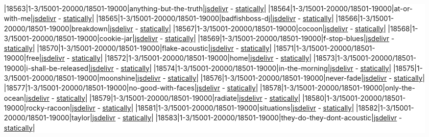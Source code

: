 |18563|1-3/15001-20000/18501-19000|anything-but-the-truth|[jsdelivr](https://cdn.jsdelivr.net/gh/dbchord/webp-c-1280x720_1-3/15001-20000/18501-19000/anything-but-the-truth.webp) - [statically](https://cdn.statically.io/gh/dbchord/webp-c-1280x720_1-3/img/15001-20000/18501-19000/anything-but-the-truth.webp)|
|18564|1-3/15001-20000/18501-19000|at-or-with-me|[jsdelivr](https://cdn.jsdelivr.net/gh/dbchord/webp-c-1280x720_1-3/15001-20000/18501-19000/at-or-with-me.webp) - [statically](https://cdn.statically.io/gh/dbchord/webp-c-1280x720_1-3/img/15001-20000/18501-19000/at-or-with-me.webp)|
|18565|1-3/15001-20000/18501-19000|badfishboss-dj|[jsdelivr](https://cdn.jsdelivr.net/gh/dbchord/webp-c-1280x720_1-3/15001-20000/18501-19000/badfishboss-dj.webp) - [statically](https://cdn.statically.io/gh/dbchord/webp-c-1280x720_1-3/img/15001-20000/18501-19000/badfishboss-dj.webp)|
|18566|1-3/15001-20000/18501-19000|breakdown|[jsdelivr](https://cdn.jsdelivr.net/gh/dbchord/webp-c-1280x720_1-3/15001-20000/18501-19000/breakdown.webp) - [statically](https://cdn.statically.io/gh/dbchord/webp-c-1280x720_1-3/img/15001-20000/18501-19000/breakdown.webp)|
|18567|1-3/15001-20000/18501-19000|cocoon|[jsdelivr](https://cdn.jsdelivr.net/gh/dbchord/webp-c-1280x720_1-3/15001-20000/18501-19000/cocoon.webp) - [statically](https://cdn.statically.io/gh/dbchord/webp-c-1280x720_1-3/img/15001-20000/18501-19000/cocoon.webp)|
|18568|1-3/15001-20000/18501-19000|cookie-jar|[jsdelivr](https://cdn.jsdelivr.net/gh/dbchord/webp-c-1280x720_1-3/15001-20000/18501-19000/cookie-jar.webp) - [statically](https://cdn.statically.io/gh/dbchord/webp-c-1280x720_1-3/img/15001-20000/18501-19000/cookie-jar.webp)|
|18569|1-3/15001-20000/18501-19000|f-stop-blues|[jsdelivr](https://cdn.jsdelivr.net/gh/dbchord/webp-c-1280x720_1-3/15001-20000/18501-19000/f-stop-blues.webp) - [statically](https://cdn.statically.io/gh/dbchord/webp-c-1280x720_1-3/img/15001-20000/18501-19000/f-stop-blues.webp)|
|18570|1-3/15001-20000/18501-19000|flake-acoustic|[jsdelivr](https://cdn.jsdelivr.net/gh/dbchord/webp-c-1280x720_1-3/15001-20000/18501-19000/flake-acoustic.webp) - [statically](https://cdn.statically.io/gh/dbchord/webp-c-1280x720_1-3/img/15001-20000/18501-19000/flake-acoustic.webp)|
|18571|1-3/15001-20000/18501-19000|free|[jsdelivr](https://cdn.jsdelivr.net/gh/dbchord/webp-c-1280x720_1-3/15001-20000/18501-19000/free.webp) - [statically](https://cdn.statically.io/gh/dbchord/webp-c-1280x720_1-3/img/15001-20000/18501-19000/free.webp)|
|18572|1-3/15001-20000/18501-19000|home|[jsdelivr](https://cdn.jsdelivr.net/gh/dbchord/webp-c-1280x720_1-3/15001-20000/18501-19000/home.webp) - [statically](https://cdn.statically.io/gh/dbchord/webp-c-1280x720_1-3/img/15001-20000/18501-19000/home.webp)|
|18573|1-3/15001-20000/18501-19000|i-shall-be-released|[jsdelivr](https://cdn.jsdelivr.net/gh/dbchord/webp-c-1280x720_1-3/15001-20000/18501-19000/i-shall-be-released.webp) - [statically](https://cdn.statically.io/gh/dbchord/webp-c-1280x720_1-3/img/15001-20000/18501-19000/i-shall-be-released.webp)|
|18574|1-3/15001-20000/18501-19000|in-the-morning|[jsdelivr](https://cdn.jsdelivr.net/gh/dbchord/webp-c-1280x720_1-3/15001-20000/18501-19000/in-the-morning.webp) - [statically](https://cdn.statically.io/gh/dbchord/webp-c-1280x720_1-3/img/15001-20000/18501-19000/in-the-morning.webp)|
|18575|1-3/15001-20000/18501-19000|moonshine|[jsdelivr](https://cdn.jsdelivr.net/gh/dbchord/webp-c-1280x720_1-3/15001-20000/18501-19000/moonshine.webp) - [statically](https://cdn.statically.io/gh/dbchord/webp-c-1280x720_1-3/img/15001-20000/18501-19000/moonshine.webp)|
|18576|1-3/15001-20000/18501-19000|never-fade|[jsdelivr](https://cdn.jsdelivr.net/gh/dbchord/webp-c-1280x720_1-3/15001-20000/18501-19000/never-fade.webp) - [statically](https://cdn.statically.io/gh/dbchord/webp-c-1280x720_1-3/img/15001-20000/18501-19000/never-fade.webp)|
|18577|1-3/15001-20000/18501-19000|no-good-with-faces|[jsdelivr](https://cdn.jsdelivr.net/gh/dbchord/webp-c-1280x720_1-3/15001-20000/18501-19000/no-good-with-faces.webp) - [statically](https://cdn.statically.io/gh/dbchord/webp-c-1280x720_1-3/img/15001-20000/18501-19000/no-good-with-faces.webp)|
|18578|1-3/15001-20000/18501-19000|only-the-ocean|[jsdelivr](https://cdn.jsdelivr.net/gh/dbchord/webp-c-1280x720_1-3/15001-20000/18501-19000/only-the-ocean.webp) - [statically](https://cdn.statically.io/gh/dbchord/webp-c-1280x720_1-3/img/15001-20000/18501-19000/only-the-ocean.webp)|
|18579|1-3/15001-20000/18501-19000|radiate|[jsdelivr](https://cdn.jsdelivr.net/gh/dbchord/webp-c-1280x720_1-3/15001-20000/18501-19000/radiate.webp) - [statically](https://cdn.statically.io/gh/dbchord/webp-c-1280x720_1-3/img/15001-20000/18501-19000/radiate.webp)|
|18580|1-3/15001-20000/18501-19000|rocky-racoon|[jsdelivr](https://cdn.jsdelivr.net/gh/dbchord/webp-c-1280x720_1-3/15001-20000/18501-19000/rocky-racoon.webp) - [statically](https://cdn.statically.io/gh/dbchord/webp-c-1280x720_1-3/img/15001-20000/18501-19000/rocky-racoon.webp)|
|18581|1-3/15001-20000/18501-19000|situations|[jsdelivr](https://cdn.jsdelivr.net/gh/dbchord/webp-c-1280x720_1-3/15001-20000/18501-19000/situations.webp) - [statically](https://cdn.statically.io/gh/dbchord/webp-c-1280x720_1-3/img/15001-20000/18501-19000/situations.webp)|
|18582|1-3/15001-20000/18501-19000|taylor|[jsdelivr](https://cdn.jsdelivr.net/gh/dbchord/webp-c-1280x720_1-3/15001-20000/18501-19000/taylor.webp) - [statically](https://cdn.statically.io/gh/dbchord/webp-c-1280x720_1-3/img/15001-20000/18501-19000/taylor.webp)|
|18583|1-3/15001-20000/18501-19000|they-do-they-dont-acoustic|[jsdelivr](https://cdn.jsdelivr.net/gh/dbchord/webp-c-1280x720_1-3/15001-20000/18501-19000/they-do-they-dont-acoustic.webp) - [statically](https://cdn.statically.io/gh/dbchord/webp-c-1280x720_1-3/img/15001-20000/18501-19000/they-do-they-dont-acoustic.webp)|
